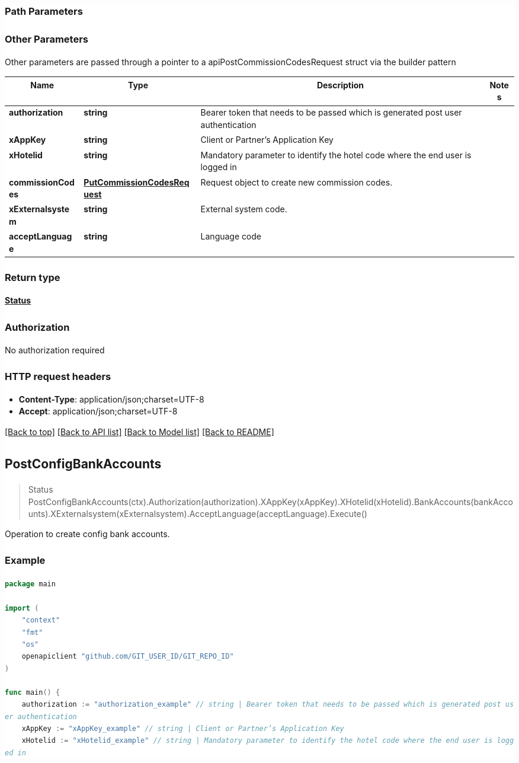 ### Path Parameters



### Other Parameters

Other parameters are passed through a pointer to a apiPostCommissionCodesRequest struct via the builder pattern


Name | Type | Description  | Notes
------------- | ------------- | ------------- | -------------
 **authorization** | **string** | Bearer token that needs to be passed which is generated post user authentication | 
 **xAppKey** | **string** | Client or Partner’s Application Key | 
 **xHotelid** | **string** | Mandatory parameter to identify the hotel code where the end user is logged in | 
 **commissionCodes** | [**PutCommissionCodesRequest**](PutCommissionCodesRequest.md) | Request object to create new commission codes. | 
 **xExternalsystem** | **string** | External system code. | 
 **acceptLanguage** | **string** | Language code | 

### Return type

[**Status**](Status.md)

### Authorization

No authorization required

### HTTP request headers

- **Content-Type**: application/json;charset=UTF-8
- **Accept**: application/json;charset=UTF-8

[[Back to top]](#) [[Back to API list]](../README.md#documentation-for-api-endpoints)
[[Back to Model list]](../README.md#documentation-for-models)
[[Back to README]](../README.md)


## PostConfigBankAccounts

> Status PostConfigBankAccounts(ctx).Authorization(authorization).XAppKey(xAppKey).XHotelid(xHotelid).BankAccounts(bankAccounts).XExternalsystem(xExternalsystem).AcceptLanguage(acceptLanguage).Execute()

Operation to create config bank accounts.



### Example

```go
package main

import (
    "context"
    "fmt"
    "os"
    openapiclient "github.com/GIT_USER_ID/GIT_REPO_ID"
)

func main() {
    authorization := "authorization_example" // string | Bearer token that needs to be passed which is generated post user authentication
    xAppKey := "xAppKey_example" // string | Client or Partner’s Application Key
    xHotelid := "xHotelid_example" // string | Mandatory parameter to identify the hotel code where the end user is logged in
```